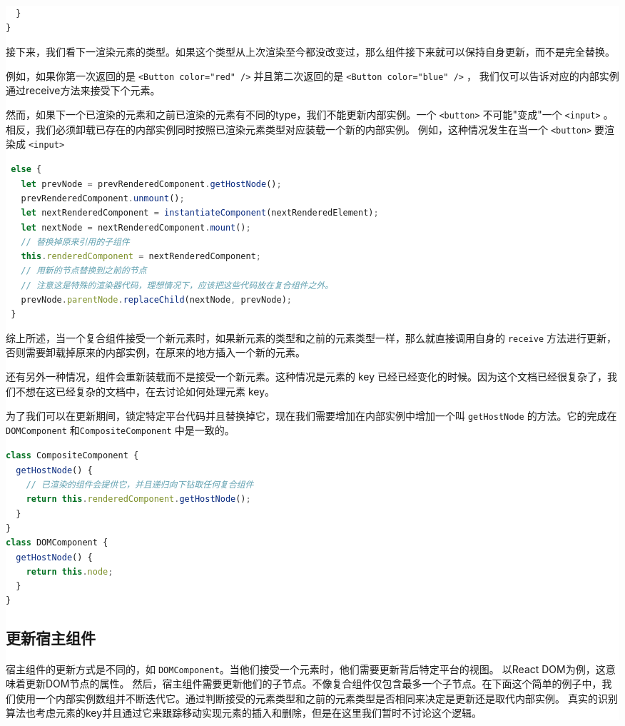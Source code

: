 ```javascript
  }
}
```

接下来，我们看下一渲染元素的类型。如果这个类型从上次渲染至今都没改变过，那么组件接下来就可以保持自身更新，而不是完全替换。

例如，如果你第一次返回的是 `<Button color="red" />` 并且第二次返回的是 `<Button color="blue" />` ，
我们仅可以告诉对应的内部实例通过receive方法来接受下个元素。

然而，如果下一个已渲染的元素和之前已渲染的元素有不同的type，我们不能更新内部实例。一个 `<button>` 不可能"变成"一个 `<input>` 。相反，我们必须卸载已存在的内部实例同时按照已渲染元素类型对应装载一个新的内部实例。
例如，这种情况发生在当一个 `<button>` 要渲染成 `<input>`

```javascript
 else {
   let prevNode = prevRenderedComponent.getHostNode();
   prevRenderedComponent.unmount();
   let nextRenderedComponent = instantiateComponent(nextRenderedElement);
   let nextNode = nextRenderedComponent.mount();
   // 替换掉原来引用的子组件
   this.renderedComponent = nextRenderedComponent;
   // 用新的节点替换到之前的节点
   // 注意这是特殊的渲染器代码，理想情况下，应该把这些代码放在复合组件之外。
   prevNode.parentNode.replaceChild(nextNode, prevNode);
 }
```

综上所述，当一个复合组件接受一个新元素时，如果新元素的类型和之前的元素类型一样，那么就直接调用自身的 `receive` 方法进行更新，否则需要卸载掉原来的内部实例，在原来的地方插入一个新的元素。

还有另外一种情况，组件会重新装载而不是接受一个新元素。这种情况是元素的 key 已经已经变化的时候。因为这个文档已经很复杂了，我们不想在这已经复杂的文档中，在去讨论如何处理元素 key。

为了我们可以在更新期间，锁定特定平台代码并且替换掉它，现在我们需要增加在内部实例中增加一个叫 `getHostNode` 的方法。它的完成在 `DOMComponent` 和`CompositeComponent` 中是一致的。

```javascript
class CompositeComponent {
  getHostNode() {
    // 已渲染的组件会提供它，并且递归向下钻取任何复合组件
    return this.renderedComponent.getHostNode();
  }
}
class DOMComponent {
  getHostNode() {
    return this.node;
  }
}
```

## 更新宿主组件

宿主组件的更新方式是不同的，如 `DOMComponent`。当他们接受一个元素时，他们需要更新背后特定平台的视图。
以React DOM为例，这意味着更新DOM节点的属性。
然后，宿主组件需要更新他们的子节点。不像复合组件仅包含最多一个子节点。在下面这个简单的例子中，我们使用一个内部实例数组并不断迭代它。通过判断接受的元素类型和之前的元素类型是否相同来决定是更新还是取代内部实例。
真实的识别算法也考虑元素的key并且通过它来跟踪移动实现元素的插入和删除，但是在这里我们暂时不讨论这个逻辑。
